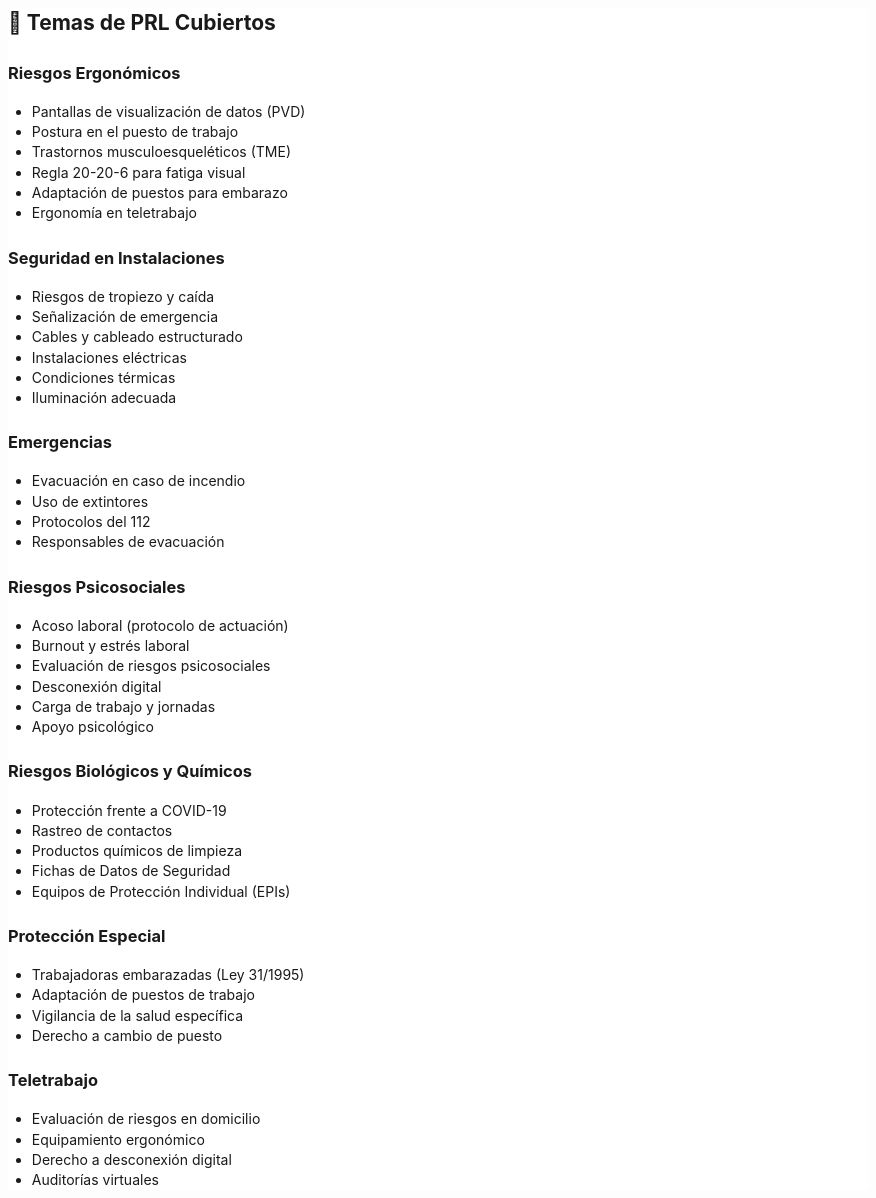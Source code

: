 ## 📖 Temas de PRL Cubiertos

### Riesgos Ergonómicos
- Pantallas de visualización de datos (PVD)
- Postura en el puesto de trabajo
- Trastornos musculoesqueléticos (TME)
- Regla 20-20-6 para fatiga visual
- Adaptación de puestos para embarazo
- Ergonomía en teletrabajo

### Seguridad en Instalaciones
- Riesgos de tropiezo y caída
- Señalización de emergencia
- Cables y cableado estructurado
- Instalaciones eléctricas
- Condiciones térmicas
- Iluminación adecuada

### Emergencias
- Evacuación en caso de incendio
- Uso de extintores
- Protocolos del 112
- Responsables de evacuación

### Riesgos Psicosociales
- Acoso laboral (protocolo de actuación)
- Burnout y estrés laboral
- Evaluación de riesgos psicosociales
- Desconexión digital
- Carga de trabajo y jornadas
- Apoyo psicológico

### Riesgos Biológicos y Químicos
- Protección frente a COVID-19
- Rastreo de contactos
- Productos químicos de limpieza
- Fichas de Datos de Seguridad 
- Equipos de Protección Individual (EPIs)

### Protección Especial
- Trabajadoras embarazadas (Ley 31/1995)
- Adaptación de puestos de trabajo
- Vigilancia de la salud específica
- Derecho a cambio de puesto

### Teletrabajo
- Evaluación de riesgos en domicilio
- Equipamiento ergonómico
- Derecho a desconexión digital
- Auditorías virtuales
